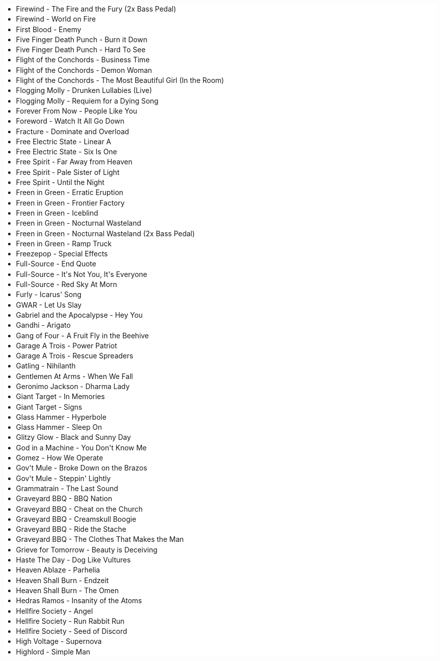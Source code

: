 - Firewind - The Fire and the Fury (2x Bass Pedal)
- Firewind - World on Fire
- First Blood - Enemy
- Five Finger Death Punch - Burn it Down
- Five Finger Death Punch - Hard To See
- Flight of the Conchords - Business Time
- Flight of the Conchords - Demon Woman
- Flight of the Conchords - The Most Beautiful Girl (In the Room)
- Flogging Molly - Drunken Lullabies (Live)
- Flogging Molly - Requiem for a Dying Song
- Forever From Now - People Like You
- Foreword - Watch It All Go Down
- Fracture - Dominate and Overload
- Free Electric State - Linear A
- Free Electric State - Six Is One
- Free Spirit - Far Away from Heaven
- Free Spirit - Pale Sister of Light
- Free Spirit - Until the Night
- Freen in Green - Erratic Eruption
- Freen in Green - Frontier Factory
- Freen in Green - Iceblind
- Freen in Green - Nocturnal Wasteland
- Freen in Green - Nocturnal Wasteland (2x Bass Pedal)
- Freen in Green - Ramp Truck
- Freezepop - Special Effects
- Full-Source - End Quote
- Full-Source - It's Not You, It's Everyone
- Full-Source - Red Sky At Morn
- Furly - Icarus' Song
- GWAR - Let Us Slay
- Gabriel and the Apocalypse - Hey You
- Gandhi - Arigato
- Gang of Four - A Fruit Fly in the Beehive
- Garage A Trois - Power Patriot
- Garage A Trois - Rescue Spreaders
- Gatling - Nihilanth
- Gentlemen At Arms - When We Fall
- Geronimo Jackson - Dharma Lady
- Giant Target - In Memories
- Giant Target - Signs
- Glass Hammer - Hyperbole
- Glass Hammer - Sleep On
- Glitzy Glow - Black and Sunny Day
- God in a Machine - You Don't Know Me
- Gomez - How We Operate
- Gov't Mule - Broke Down on the Brazos
- Gov't Mule - Steppin' Lightly
- Grammatrain - The Last Sound
- Graveyard BBQ - BBQ Nation
- Graveyard BBQ - Cheat on the Church
- Graveyard BBQ - Creamskull Boogie
- Graveyard BBQ - Ride the Stache
- Graveyard BBQ - The Clothes That Makes the Man
- Grieve for Tomorrow - Beauty is Deceiving
- Haste The Day - Dog Like Vultures
- Heaven Ablaze - Parhelia
- Heaven Shall Burn - Endzeit
- Heaven Shall Burn - The Omen
- Hedras Ramos - Insanity of the Atoms
- Hellfire Society - Angel
- Hellfire Society - Run Rabbit Run
- Hellfire Society - Seed of Discord
- High Voltage - Supernova
- Highlord - Simple Man